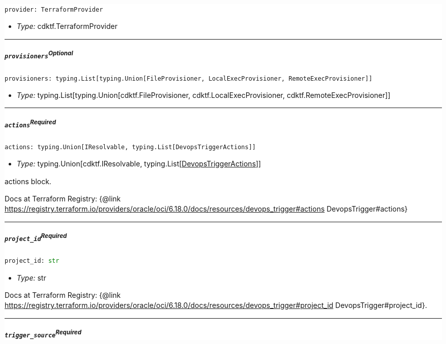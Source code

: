 ```python
provider: TerraformProvider
```

- *Type:* cdktf.TerraformProvider

---

##### `provisioners`<sup>Optional</sup> <a name="provisioners" id="rhizo-co-terraform-provider-oci.devopsTrigger.DevopsTriggerConfig.property.provisioners"></a>

```python
provisioners: typing.List[typing.Union[FileProvisioner, LocalExecProvisioner, RemoteExecProvisioner]]
```

- *Type:* typing.List[typing.Union[cdktf.FileProvisioner, cdktf.LocalExecProvisioner, cdktf.RemoteExecProvisioner]]

---

##### `actions`<sup>Required</sup> <a name="actions" id="rhizo-co-terraform-provider-oci.devopsTrigger.DevopsTriggerConfig.property.actions"></a>

```python
actions: typing.Union[IResolvable, typing.List[DevopsTriggerActions]]
```

- *Type:* typing.Union[cdktf.IResolvable, typing.List[<a href="#rhizo-co-terraform-provider-oci.devopsTrigger.DevopsTriggerActions">DevopsTriggerActions</a>]]

actions block.

Docs at Terraform Registry: {@link https://registry.terraform.io/providers/oracle/oci/6.18.0/docs/resources/devops_trigger#actions DevopsTrigger#actions}

---

##### `project_id`<sup>Required</sup> <a name="project_id" id="rhizo-co-terraform-provider-oci.devopsTrigger.DevopsTriggerConfig.property.projectId"></a>

```python
project_id: str
```

- *Type:* str

Docs at Terraform Registry: {@link https://registry.terraform.io/providers/oracle/oci/6.18.0/docs/resources/devops_trigger#project_id DevopsTrigger#project_id}.

---

##### `trigger_source`<sup>Required</sup> <a name="trigger_source" id="rhizo-co-terraform-provider-oci.devopsTrigger.DevopsTriggerConfig.property.triggerSource"></a>
